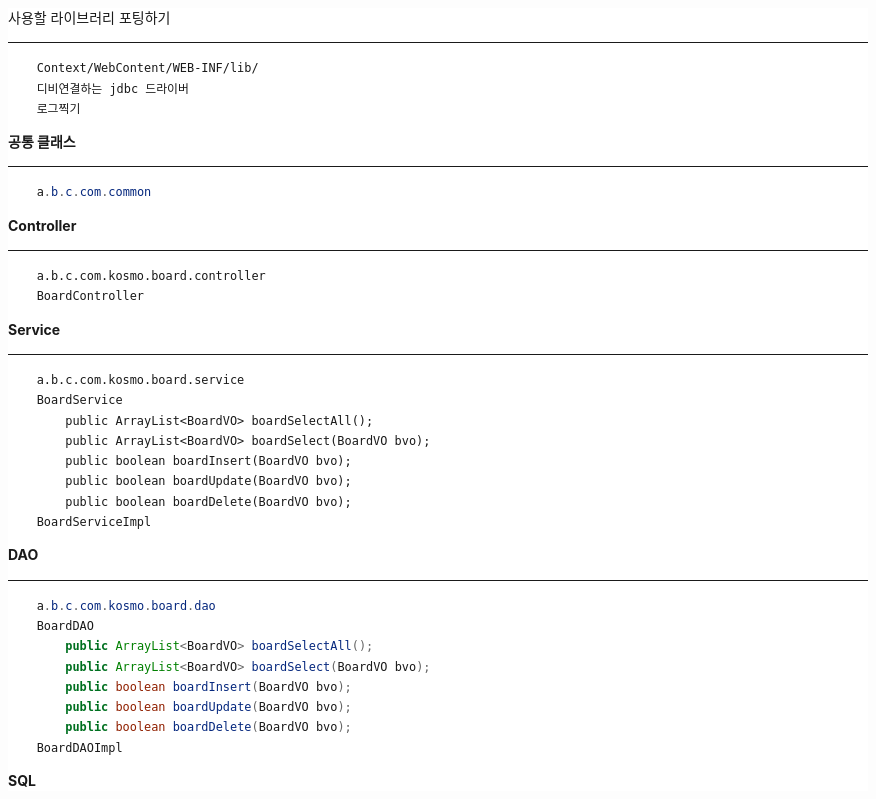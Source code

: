 사용할 라이브러리 포팅하기 

---------------------------------------

```
	Context/WebContent/WEB-INF/lib/
	디비연결하는 jdbc 드라이버
	로그찍기 
```
	
	
	
**공통 클래스**

----------------------------

```java
	a.b.c.com.common
```	
	
**Controller**

----------------------------

```
	a.b.c.com.kosmo.board.controller
	BoardController
```

**Service**

----------------------------

```
	a.b.c.com.kosmo.board.service
	BoardService
		public ArrayList<BoardVO> boardSelectAll();
		public ArrayList<BoardVO> boardSelect(BoardVO bvo);
		public boolean boardInsert(BoardVO bvo);
		public boolean boardUpdate(BoardVO bvo);
		public boolean boardDelete(BoardVO bvo);
	BoardServiceImpl
```

**DAO**

----------------------------

```java
	a.b.c.com.kosmo.board.dao
	BoardDAO
		public ArrayList<BoardVO> boardSelectAll();
		public ArrayList<BoardVO> boardSelect(BoardVO bvo);
		public boolean boardInsert(BoardVO bvo);
		public boolean boardUpdate(BoardVO bvo);
		public boolean boardDelete(BoardVO bvo);
	BoardDAOImpl
```	
**SQL**
